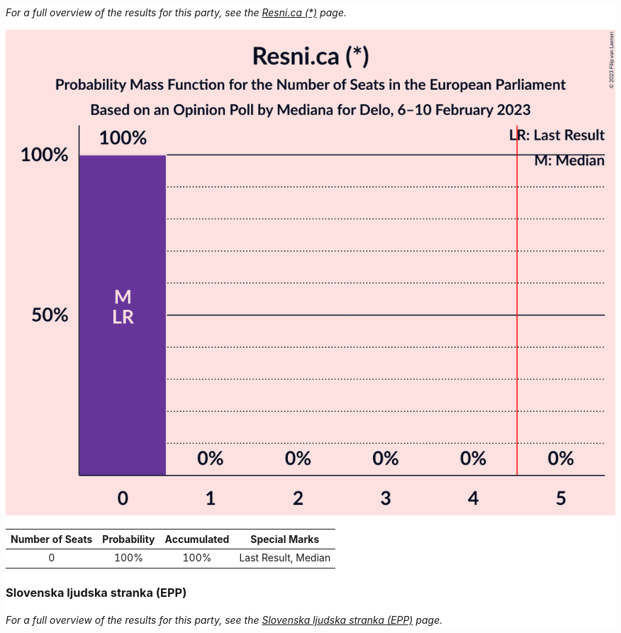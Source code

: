 *For a full overview of the results for this party, see the [Resni.ca (*)](party-resnica.html) page.*

![Graph with seats probability mass function not yet produced](2023-02-10-Mediana-seats-pmf-resnica.png "Seats Probability Mass Function")

| Number of Seats | Probability | Accumulated | Special Marks |
|:---------------:|:-----------:|:-----------:|:-------------:|
| 0 | 100% | 100% | Last Result, Median |

### Slovenska ljudska stranka (EPP)

*For a full overview of the results for this party, see the [Slovenska ljudska stranka (EPP)](party-slovenskaljudskastrankaepp.html) page.*
